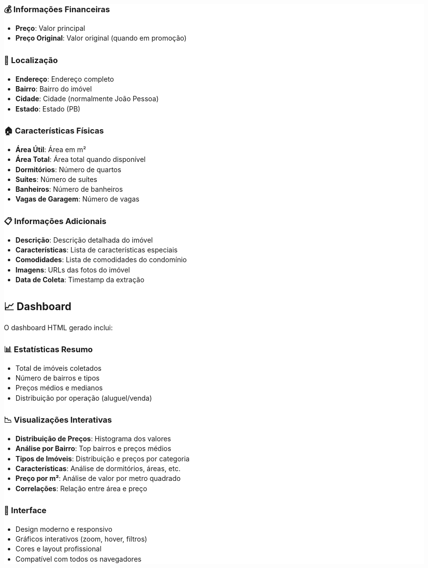 ### 💰 Informações Financeiras
- **Preço**: Valor principal
- **Preço Original**: Valor original (quando em promoção)

### 📍 Localização
- **Endereço**: Endereço completo
- **Bairro**: Bairro do imóvel
- **Cidade**: Cidade (normalmente João Pessoa)
- **Estado**: Estado (PB)

### 🏠 Características Físicas
- **Área Útil**: Área em m²
- **Área Total**: Área total quando disponível
- **Dormitórios**: Número de quartos
- **Suítes**: Número de suítes
- **Banheiros**: Número de banheiros
- **Vagas de Garagem**: Número de vagas

### 📋 Informações Adicionais
- **Descrição**: Descrição detalhada do imóvel
- **Características**: Lista de características especiais
- **Comodidades**: Lista de comodidades do condomínio
- **Imagens**: URLs das fotos do imóvel
- **Data de Coleta**: Timestamp da extração

## 📈 Dashboard

O dashboard HTML gerado inclui:

### 📊 Estatísticas Resumo
- Total de imóveis coletados
- Número de bairros e tipos
- Preços médios e medianos
- Distribuição por operação (aluguel/venda)

### 📉 Visualizações Interativas
- **Distribuição de Preços**: Histograma dos valores
- **Análise por Bairro**: Top bairros e preços médios
- **Tipos de Imóveis**: Distribuição e preços por categoria
- **Características**: Análise de dormitórios, áreas, etc.
- **Preço por m²**: Análise de valor por metro quadrado
- **Correlações**: Relação entre área e preço

### 🎨 Interface
- Design moderno e responsivo
- Gráficos interativos (zoom, hover, filtros)
- Cores e layout profissional
- Compatível com todos os navegadores
